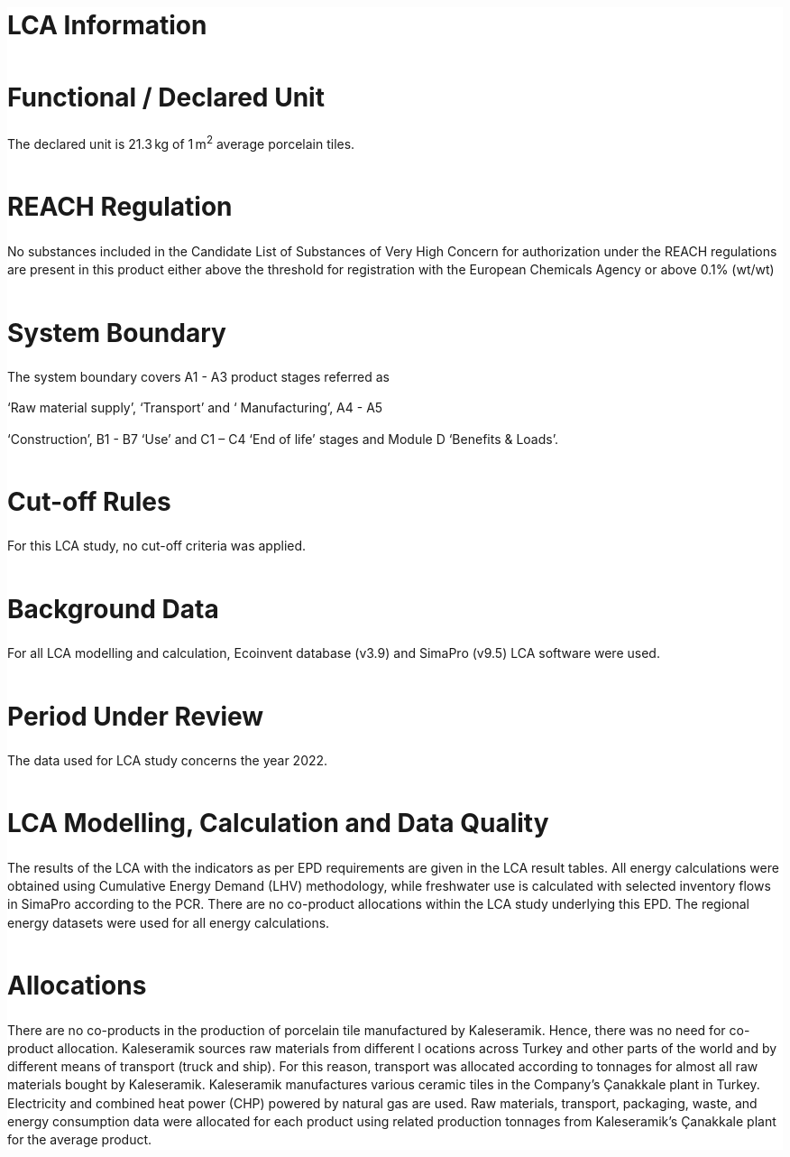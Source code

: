 # LCA Information  

# Functional / Declared Unit  

The declared unit is  $21.3\,\mathsf{k g}$  of $1\,\mathsf{m}^{2}$  average porcelain tiles.  

# REACH Regulation  

No substances included in the Candidate List of Substances of Very  High Concern for authorization under the REACH regulations are  present in this product either above the threshold for registration  with the European Chemicals Agency or above $0.1\%$  (wt/wt)  

# System Boundary  

The system boundary covers A1 - A3 product stages referred as 

 ‘Raw material supply’, ‘Transport’ and ‘ Manufacturing’, A4 - A5 

 ‘Construction’, B1 - B7 ‘Use’ and C1 – C4 ‘End of life’ stages and  Module D ‘Benefits & Loads’.  

# Cut-off Rules  

For this LCA study, no cut-off criteria was applied.  

# Background Data  

For all LCA modelling and calculation, Ecoinvent database (v3.9) and  SimaPro (v9.5) LCA software were used.  

# Period Under Review  

The data used for LCA study concerns the year 2022.  

# LCA Modelling, Calculation and Data Quality  

The results of the LCA with the indicators as per EPD requirements  are given in the LCA result tables. All energy calculations were  obtained using Cumulative Energy Demand (LHV) methodology,  while freshwater use is calculated with selected inventory flows in  SimaPro according to the PCR. There are no co-product allocations  within the LCA study underlying this EPD. The regional energy  datasets were used for all energy calculations.  

# Allocations  

There are no co-products in the production of porcelain tile  manufactured by Kaleseramik. Hence, there was no need for  co-product allocation. Kaleseramik sources raw materials from  different l ocations across Turkey and other parts of the world and  by different means of transport (truck and ship). For this reason,  transport was allocated according to tonnages for almost all raw  materials bought by Kaleseramik. Kaleseramik manufactures  various ceramic tiles in the Company’s Çanakkale plant in Turkey.  Electricity and combined heat power (CHP) powered by natural gas  are used. Raw materials, transport, packaging, waste, and energy  consumption data were allocated for each product using related  production tonnages from Kaleseramik’s Çanakkale plant for the  average product.  
